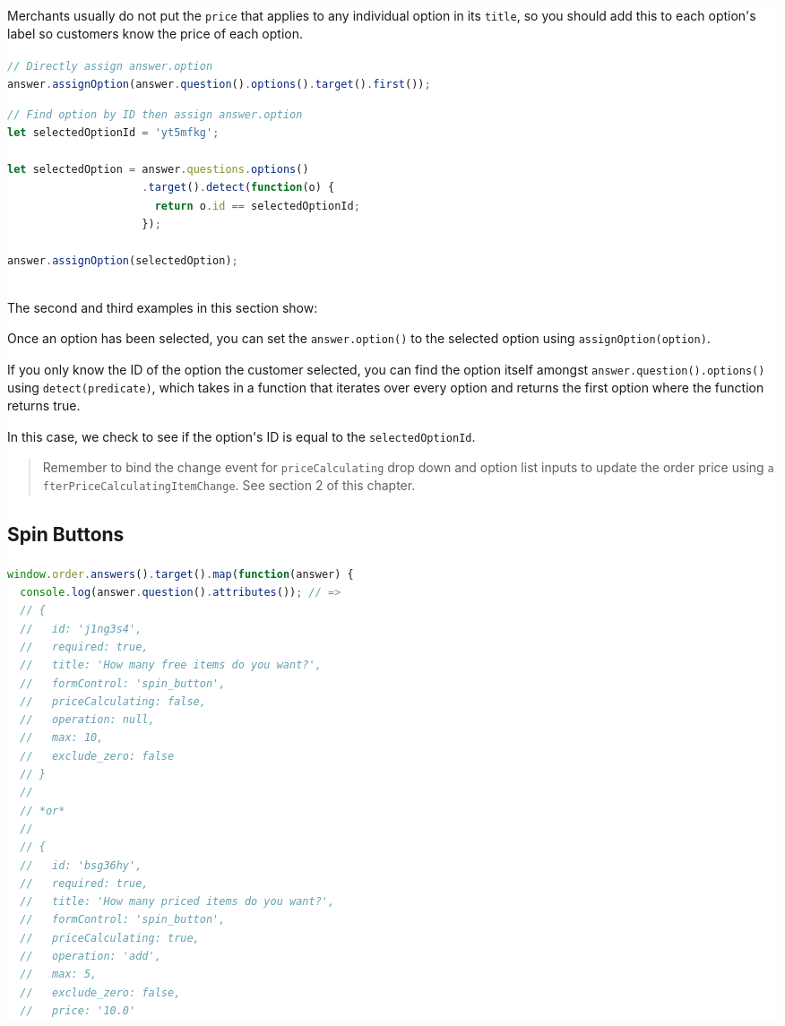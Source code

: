 Merchants usually do not put the `price` that applies to any individual option in its `title`, so you should add this to each option's label so
customers know the price of each option.

```javascript
// Directly assign answer.option
answer.assignOption(answer.question().options().target().first());
```

```javascript
// Find option by ID then assign answer.option
let selectedOptionId = 'yt5mfkg';

let selectedOption = answer.questions.options()
                     .target().detect(function(o) {
                       return o.id == selectedOptionId;
                     });

answer.assignOption(selectedOption);
```

<br/>
The second and third examples in this section show:

Once an option has been selected, you can set the `answer.option()` to the selected option using `assignOption(option)`.

If you only know the ID of the option the customer selected, you can find the option itself amongst `answer.question().options()`
using `detect(predicate)`, which takes in a function that iterates over every option and returns the first option
where the function returns true.

In this case, we check to see if the option's ID is equal to the `selectedOptionId`.

> Remember to bind the change event for `priceCalculating` drop down and option list inputs to update the order price using `afterPriceCalculatingItemChange`.
See section 2 of this chapter.

## Spin Buttons

```javascript
window.order.answers().target().map(function(answer) {
  console.log(answer.question().attributes()); // =>
  // {
  //   id: 'j1ng3s4',
  //   required: true,
  //   title: 'How many free items do you want?',
  //   formControl: 'spin_button',
  //   priceCalculating: false,
  //   operation: null,
  //   max: 10,
  //   exclude_zero: false
  // }
  //
  // *or*
  //
  // {
  //   id: 'bsg36hy',
  //   required: true,
  //   title: 'How many priced items do you want?',
  //   formControl: 'spin_button',
  //   priceCalculating: true,
  //   operation: 'add',
  //   max: 5,
  //   exclude_zero: false,
  //   price: '10.0'
```